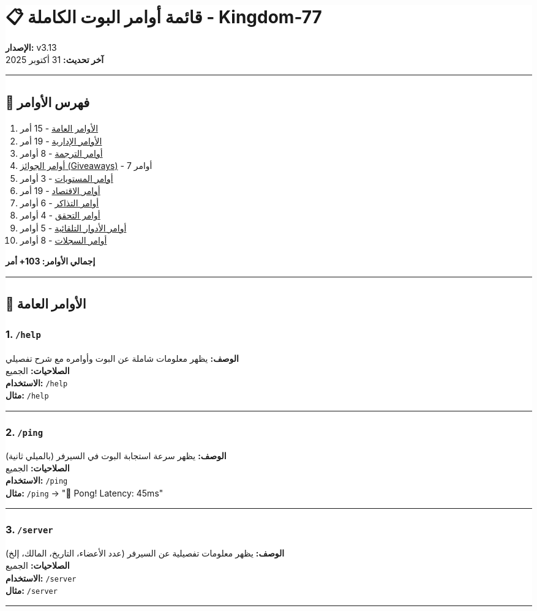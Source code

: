# 📋 قائمة أوامر البوت الكاملة - Kingdom-77

**الإصدار:** v3.13  
**آخر تحديث:** 31 أكتوبر 2025

---

## 📑 فهرس الأوامر

1. [الأوامر العامة](#-الأوامر-العامة) - 15 أمر
2. [الأوامر الإدارية](#-الأوامر-الإدارية) - 19 أمر
3. [أوامر الترجمة](#-أوامر-الترجمة) - 8 أوامر
4. [أوامر الجوائز (Giveaways)](#-أوامر-الجوائز-giveaways) - 7 أوامر
5. [أوامر المستويات](#-أوامر-المستويات) - 3 أوامر
6. [أوامر الاقتصاد](#-أوامر-الاقتصاد) - 19 أمر
7. [أوامر التذاكر](#-أوامر-التذاكر) - 6 أوامر
8. [أوامر التحقق](#-أوامر-التحقق) - 4 أوامر
9. [أوامر الأدوار التلقائية](#-أوامر-الأدوار-التلقائية) - 5 أوامر
10. [أوامر السجلات](#-أوامر-السجلات) - 8 أوامر

**إجمالي الأوامر: 103+ أمر**

---

## 🌟 الأوامر العامة

### 1. `/help`
**الوصف:** يظهر معلومات شاملة عن البوت وأوامره مع شرح تفصيلي  
**الصلاحيات:** الجميع  
**الاستخدام:** `/help`  
**مثال:** `/help`

---

### 2. `/ping`
**الوصف:** يظهر سرعة استجابة البوت في السيرفر (بالميلي ثانية)  
**الصلاحيات:** الجميع  
**الاستخدام:** `/ping`  
**مثال:** `/ping` → "🏓 Pong! Latency: 45ms"

---

### 3. `/server`
**الوصف:** يظهر معلومات تفصيلية عن السيرفر (عدد الأعضاء، التاريخ، المالك، إلخ)  
**الصلاحيات:** الجميع  
**الاستخدام:** `/server`  
**مثال:** `/server`

---
